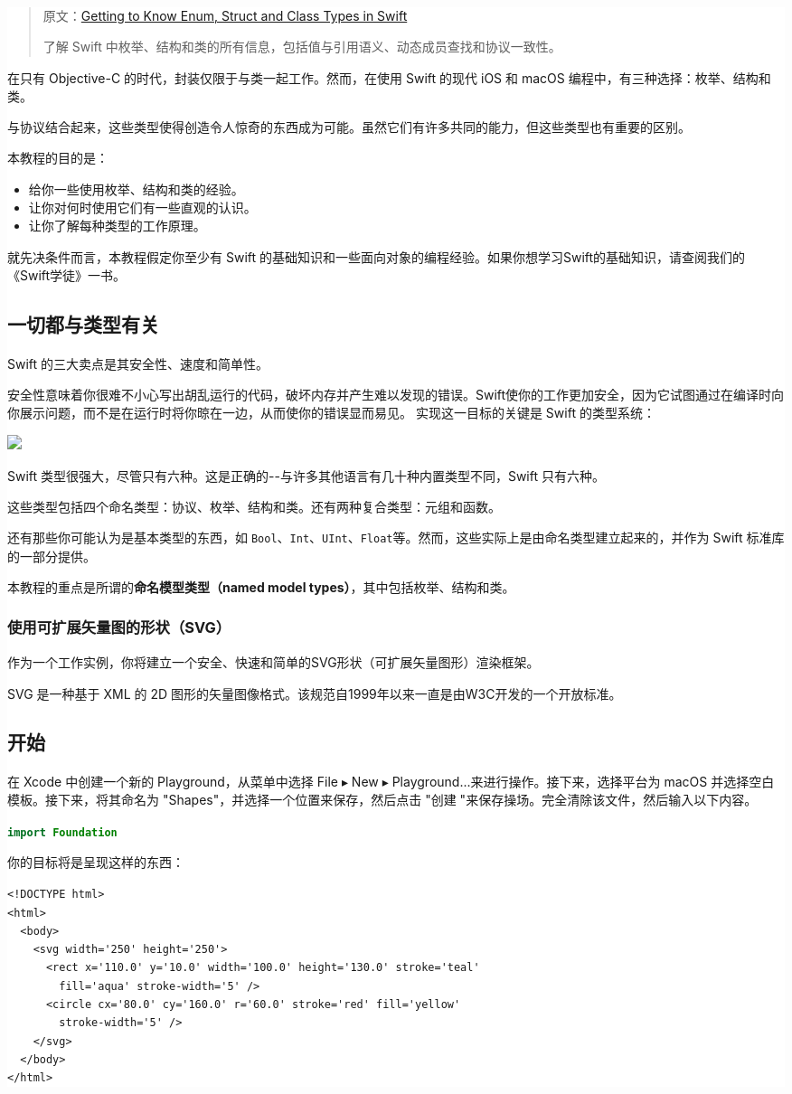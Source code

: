 > 原文：[Getting to Know Enum, Struct and Class Types in Swift](https://www.raywenderlich.com/7320-getting-to-know-enum-struct-and-class-types-in-swift)
>
> 了解 Swift 中枚举、结构和类的所有信息，包括值与引用语义、动态成员查找和协议一致性。



在只有 Objective-C 的时代，封装仅限于与类一起工作。然而，在使用 Swift 的现代 iOS 和 macOS 编程中，有三种选择：枚举、结构和类。

与协议结合起来，这些类型使得创造令人惊奇的东西成为可能。虽然它们有许多共同的能力，但这些类型也有重要的区别。

本教程的目的是：

* 给你一些使用枚举、结构和类的经验。
* 让你对何时使用它们有一些直观的认识。
* 让你了解每种类型的工作原理。

就先决条件而言，本教程假定你至少有 Swift 的基础知识和一些面向对象的编程经验。如果你想学习Swift的基础知识，请查阅我们的《Swift学徒》一书。



## 一切都与类型有关

Swift 的三大卖点是其安全性、速度和简单性。

安全性意味着你很难不小心写出胡乱运行的代码，破坏内存并产生难以发现的错误。Swift使你的工作更加安全，因为它试图通过在编译时向你展示问题，而不是在运行时将你晾在一边，从而使你的错误显而易见。
实现这一目标的关键是 Swift 的类型系统：

![](https://koenig-media.raywenderlich.com/uploads/2015/11/types.png)

Swift 类型很强大，尽管只有六种。这是正确的--与许多其他语言有几十种内置类型不同，Swift 只有六种。

这些类型包括四个命名类型：协议、枚举、结构和类。还有两种复合类型：元组和函数。

还有那些你可能认为是基本类型的东西，如 `Bool`、`Int`、`UInt`、`Float`等。然而，这些实际上是由命名类型建立起来的，并作为 Swift 标准库的一部分提供。

本教程的重点是所谓的**命名模型类型（named model types）**，其中包括枚举、结构和类。



### 使用可扩展矢量图的形状（SVG）

作为一个工作实例，你将建立一个安全、快速和简单的SVG形状（可扩展矢量图形）渲染框架。

SVG 是一种基于 XML 的 2D 图形的矢量图像格式。该规范自1999年以来一直是由W3C开发的一个开放标准。



## 开始

在 Xcode 中创建一个新的 Playground，从菜单中选择 File ▸ New ▸ Playground...来进行操作。接下来，选择平台为 macOS 并选择空白模板。接下来，将其命名为 "Shapes"，并选择一个位置来保存，然后点击 "创建 "来保存操场。完全清除该文件，然后输入以下内容。

```swift
import Foundation
```

你的目标将是呈现这样的东西：

```
<!DOCTYPE html>
<html>
  <body>
    <svg width='250' height='250'>
      <rect x='110.0' y='10.0' width='100.0' height='130.0' stroke='teal' 
        fill='aqua' stroke-width='5' />
      <circle cx='80.0' cy='160.0' r='60.0' stroke='red' fill='yellow' 
        stroke-width='5' />
    </svg>
  </body>
</html>

```
